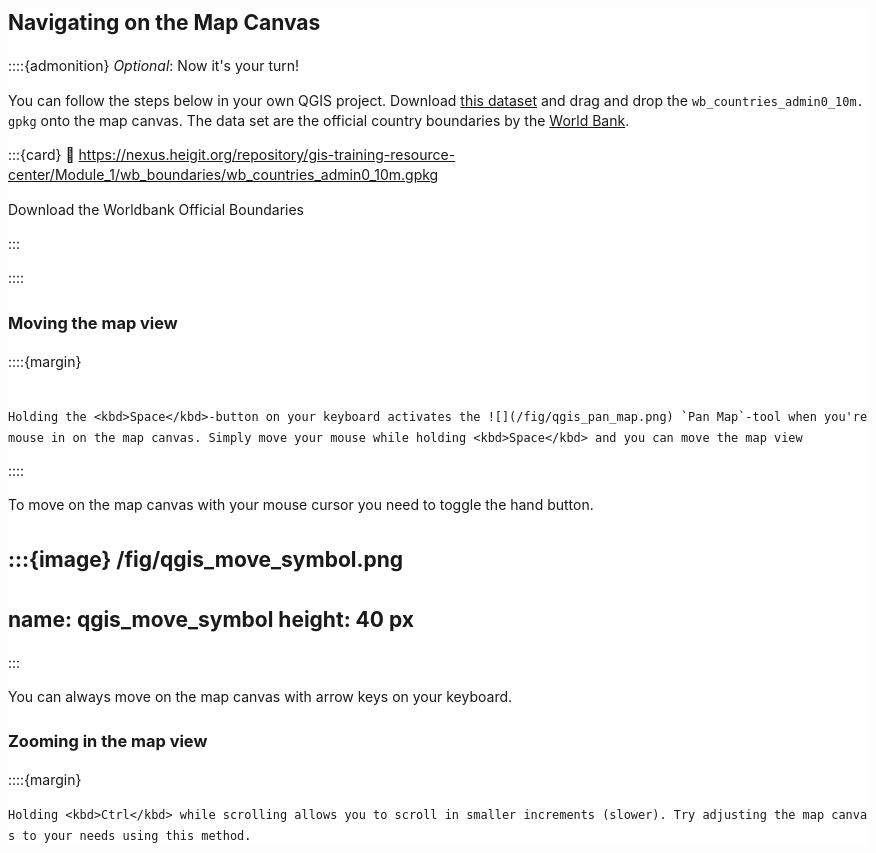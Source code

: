 ## Navigating on the Map Canvas

::::{admonition} *Optional*: Now it's your turn!

You can follow the steps below in your own QGIS project. Download [this dataset](https://nexus.heigit.org/repository/gis-training-resource-center/Module_1/wb_boundaries/wb_countries_admin0_10m.gpkg) and drag and drop the `wb_countries_admin0_10m.gpkg` onto the map canvas. The data set are the official country boundaries by the [World Bank](https://datacatalog.worldbank.org/search/dataset/0038272/World-Bank-Official-Boundaries). 

:::{card}
:link: https://nexus.heigit.org/repository/gis-training-resource-center/Module_1/wb_boundaries/wb_countries_admin0_10m.gpkg

Download the Worldbank Official Boundaries

:::

::::

### Moving the map view

::::{margin}

```{tip}

Holding the <kbd>Space</kbd>-button on your keyboard activates the ![](/fig/qgis_pan_map.png) `Pan Map`-tool when you're mouse in on the map canvas. Simply move your mouse while holding <kbd>Space</kbd> and you can move the map view

```

::::

To move on the map canvas with your mouse cursor you need to toggle the hand button. 

:::{image} /fig/qgis_move_symbol.png
---
name: qgis_move_symbol
height: 40 px
---
:::

You can always move on the map canvas with arrow keys on your keyboard.

<video width="100%" controls src="https://github.com/GIScience/gis-training-resource-center/raw/main/fig/qgis_move.mp4"></video>

### Zooming in the map view

::::{margin}

```{tip}
Holding <kbd>Ctrl</kbd> while scrolling allows you to scroll in smaller increments (slower). Try adjusting the map canvas to your needs using this method. 
```
